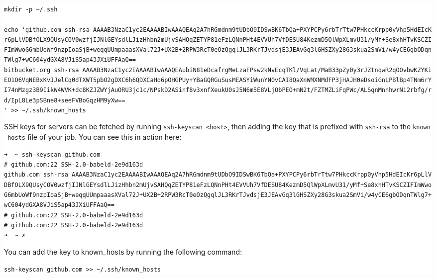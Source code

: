 ```
mkdir -p ~/.ssh

echo 'github.com ssh-rsa AAAAB3NzaC1yc2EAAAABIwAAAQEAq2A7hRGmdnm9tUDbO9IDSwBK6TbQa+PXYPCPy6rbTrTtw7PHkccKrpp0yVhp5HdEIcKr6pLlVDBfOLX9QUsyCOV0wzfjIJNlGEYsdlLJizHhbn2mUjvSAHQqZETYP81eFzLQNnPHt4EVVUh7VfDESU84KezmD5QlWpXLmvU31/yMf+Se8xhHTvKSCZIFImWwoG6mbUoWf9nzpIoaSjB+weqqUUmpaaasXVal72J+UX2B+2RPW3RcT0eOzQgqlJL3RKrTJvdsjE3JEAvGq3lGHSZXy28G3skua2SmVi/w4yCE6gbODqnTWlg7+wC604ydGXA8VJiS5ap43JXiUFFAaQ==
bitbucket.org ssh-rsa AAAAB3NzaC1yc2EAAAABIwAAAQEAubiN81eDcafrgMeLzaFPsw2kNvEcqTKl/VqLat/MaB33pZy0y3rJZtnqwR2qOOvbwKZYKiEO1O6VqNEBxKvJJelCq0dTXWT5pbO2gDXC6h6QDXCaHo6pOHGPUy+YBaGQRGuSusMEASYiWunYN0vCAI8QaXnWMXNMdFP3jHAJH0eDsoiGnLPBlBp4TNm6rYI74nMzgz3B9IikW4WVK+dc8KZJZWYjAuORU3jc1c/NPskD2ASinf8v3xnfXeukU0sJ5N6m5E8VLjObPEO+mN2t/FZTMZLiFqPWc/ALSqnMnnhwrNi2rbfg/rd/IpL8Le3pSBne8+seeFVBoGqzHM9yXw==
' >> ~/.ssh/known_hosts
```

SSH keys for servers can be fetched by running `ssh-keyscan <host>`, then adding
the key that is prefixed with `ssh-rsa` to the `known_hosts` file of your job.
You can see this in action here:

```
➜  ~ ssh-keyscan github.com
# github.com:22 SSH-2.0-babeld-2e9d163d
github.com ssh-rsa AAAAB3NzaC1yc2EAAAABIwAAAQEAq2A7hRGmdnm9tUDbO9IDSwBK6TbQa+PXYPCPy6rbTrTtw7PHkccKrpp0yVhp5HdEIcKr6pLlVDBfOLX9QUsyCOV0wzfjIJNlGEYsdlLJizHhbn2mUjvSAHQqZETYP81eFzLQNnPHt4EVVUh7VfDESU84KezmD5QlWpXLmvU31/yMf+Se8xhHTvKSCZIFImWwoG6mbUoWf9nzpIoaSjB+weqqUUmpaaasXVal72J+UX2B+2RPW3RcT0eOzQgqlJL3RKrTJvdsjE3JEAvGq3lGHSZXy28G3skua2SmVi/w4yCE6gbODqnTWlg7+wC604ydGXA8VJiS5ap43JXiUFFAaQ==
# github.com:22 SSH-2.0-babeld-2e9d163d
# github.com:22 SSH-2.0-babeld-2e9d163d
➜  ~ ✗
```

You can add the key to known_hosts by running the following command:
```
ssh-keyscan github.com >> ~/.ssh/known_hosts
```
